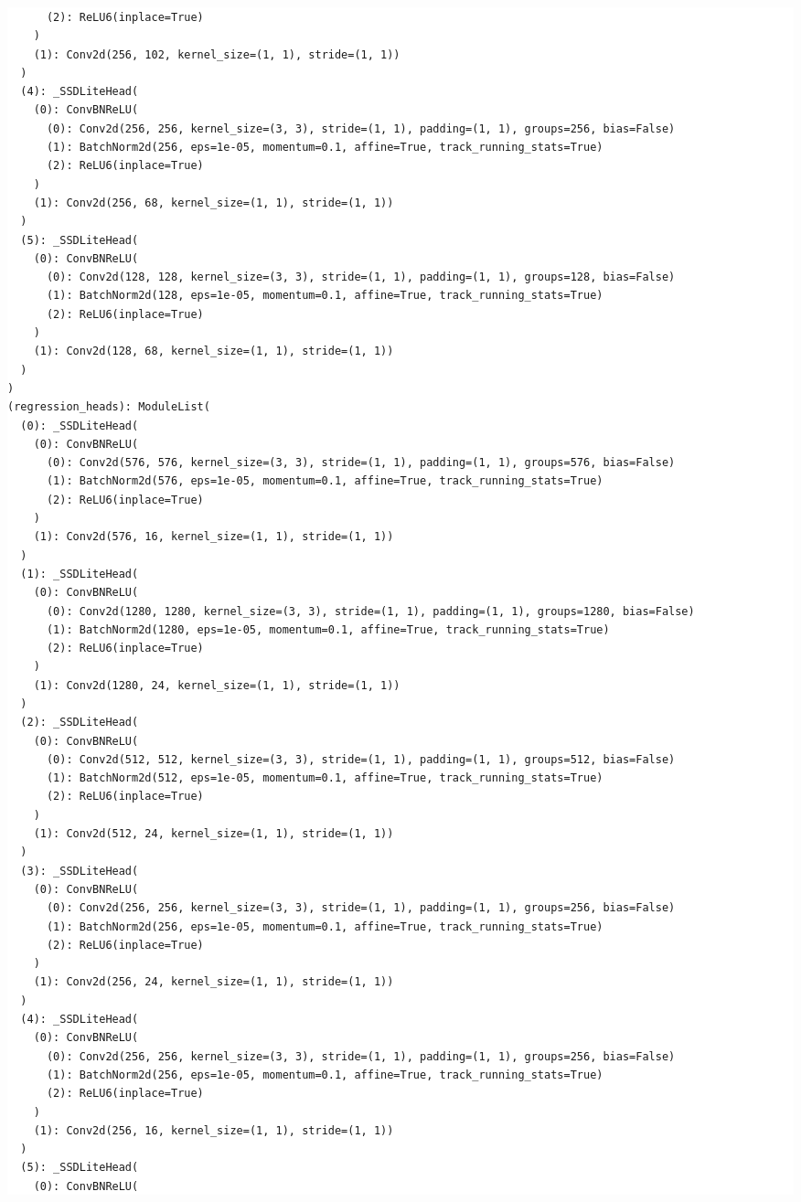          (2): ReLU6(inplace=True)
        )
        (1): Conv2d(256, 102, kernel_size=(1, 1), stride=(1, 1))
      )
      (4): _SSDLiteHead(
        (0): ConvBNReLU(
          (0): Conv2d(256, 256, kernel_size=(3, 3), stride=(1, 1), padding=(1, 1), groups=256, bias=False)
          (1): BatchNorm2d(256, eps=1e-05, momentum=0.1, affine=True, track_running_stats=True)
          (2): ReLU6(inplace=True)
        )
        (1): Conv2d(256, 68, kernel_size=(1, 1), stride=(1, 1))
      )
      (5): _SSDLiteHead(
        (0): ConvBNReLU(
          (0): Conv2d(128, 128, kernel_size=(3, 3), stride=(1, 1), padding=(1, 1), groups=128, bias=False)
          (1): BatchNorm2d(128, eps=1e-05, momentum=0.1, affine=True, track_running_stats=True)
          (2): ReLU6(inplace=True)
        )
        (1): Conv2d(128, 68, kernel_size=(1, 1), stride=(1, 1))
      )
    )
    (regression_heads): ModuleList(
      (0): _SSDLiteHead(
        (0): ConvBNReLU(
          (0): Conv2d(576, 576, kernel_size=(3, 3), stride=(1, 1), padding=(1, 1), groups=576, bias=False)
          (1): BatchNorm2d(576, eps=1e-05, momentum=0.1, affine=True, track_running_stats=True)
          (2): ReLU6(inplace=True)
        )
        (1): Conv2d(576, 16, kernel_size=(1, 1), stride=(1, 1))
      )
      (1): _SSDLiteHead(
        (0): ConvBNReLU(
          (0): Conv2d(1280, 1280, kernel_size=(3, 3), stride=(1, 1), padding=(1, 1), groups=1280, bias=False)
          (1): BatchNorm2d(1280, eps=1e-05, momentum=0.1, affine=True, track_running_stats=True)
          (2): ReLU6(inplace=True)
        )
        (1): Conv2d(1280, 24, kernel_size=(1, 1), stride=(1, 1))
      )
      (2): _SSDLiteHead(
        (0): ConvBNReLU(
          (0): Conv2d(512, 512, kernel_size=(3, 3), stride=(1, 1), padding=(1, 1), groups=512, bias=False)
          (1): BatchNorm2d(512, eps=1e-05, momentum=0.1, affine=True, track_running_stats=True)
          (2): ReLU6(inplace=True)
        )
        (1): Conv2d(512, 24, kernel_size=(1, 1), stride=(1, 1))
      )
      (3): _SSDLiteHead(
        (0): ConvBNReLU(
          (0): Conv2d(256, 256, kernel_size=(3, 3), stride=(1, 1), padding=(1, 1), groups=256, bias=False)
          (1): BatchNorm2d(256, eps=1e-05, momentum=0.1, affine=True, track_running_stats=True)
          (2): ReLU6(inplace=True)
        )
        (1): Conv2d(256, 24, kernel_size=(1, 1), stride=(1, 1))
      )
      (4): _SSDLiteHead(
        (0): ConvBNReLU(
          (0): Conv2d(256, 256, kernel_size=(3, 3), stride=(1, 1), padding=(1, 1), groups=256, bias=False)
          (1): BatchNorm2d(256, eps=1e-05, momentum=0.1, affine=True, track_running_stats=True)
          (2): ReLU6(inplace=True)
        )
        (1): Conv2d(256, 16, kernel_size=(1, 1), stride=(1, 1))
      )
      (5): _SSDLiteHead(
        (0): ConvBNReLU(